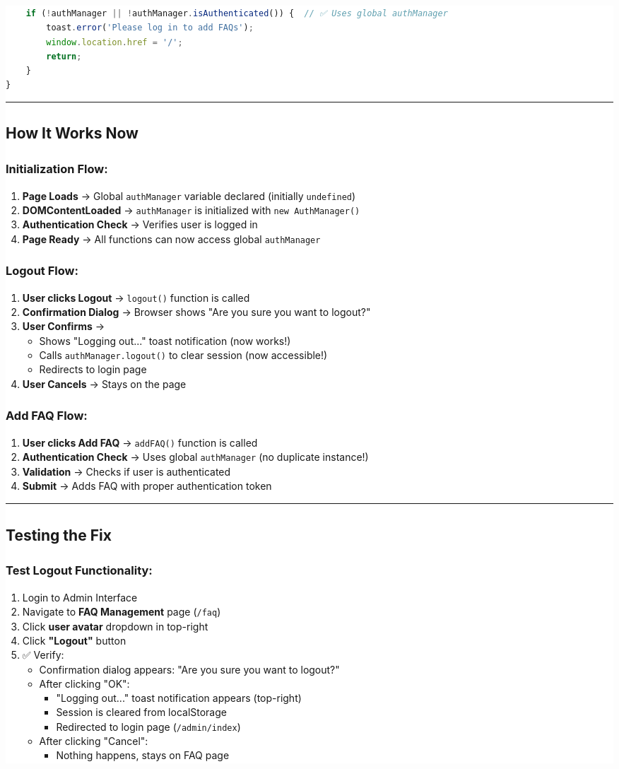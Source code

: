 ```javascript
    if (!authManager || !authManager.isAuthenticated()) {  // ✅ Uses global authManager
        toast.error('Please log in to add FAQs');
        window.location.href = '/';
        return;
    }
}
```

---

## How It Works Now

### Initialization Flow:

1. **Page Loads** → Global `authManager` variable declared (initially `undefined`)
2. **DOMContentLoaded** → `authManager` is initialized with `new AuthManager()`
3. **Authentication Check** → Verifies user is logged in
4. **Page Ready** → All functions can now access global `authManager`

### Logout Flow:

1. **User clicks Logout** → `logout()` function is called
2. **Confirmation Dialog** → Browser shows "Are you sure you want to logout?"
3. **User Confirms** → 
   - Shows "Logging out..." toast notification (now works!)
   - Calls `authManager.logout()` to clear session (now accessible!)
   - Redirects to login page
4. **User Cancels** → Stays on the page

### Add FAQ Flow:

1. **User clicks Add FAQ** → `addFAQ()` function is called
2. **Authentication Check** → Uses global `authManager` (no duplicate instance!)
3. **Validation** → Checks if user is authenticated
4. **Submit** → Adds FAQ with proper authentication token

---

## Testing the Fix

### Test Logout Functionality:

1. Login to Admin Interface
2. Navigate to **FAQ Management** page (`/faq`)
3. Click **user avatar** dropdown in top-right
4. Click **"Logout"** button
5. ✅ Verify:
   - Confirmation dialog appears: "Are you sure you want to logout?"
   - After clicking "OK":
     - "Logging out..." toast notification appears (top-right)
     - Session is cleared from localStorage
     - Redirected to login page (`/admin/index`)
   - After clicking "Cancel":
     - Nothing happens, stays on FAQ page
